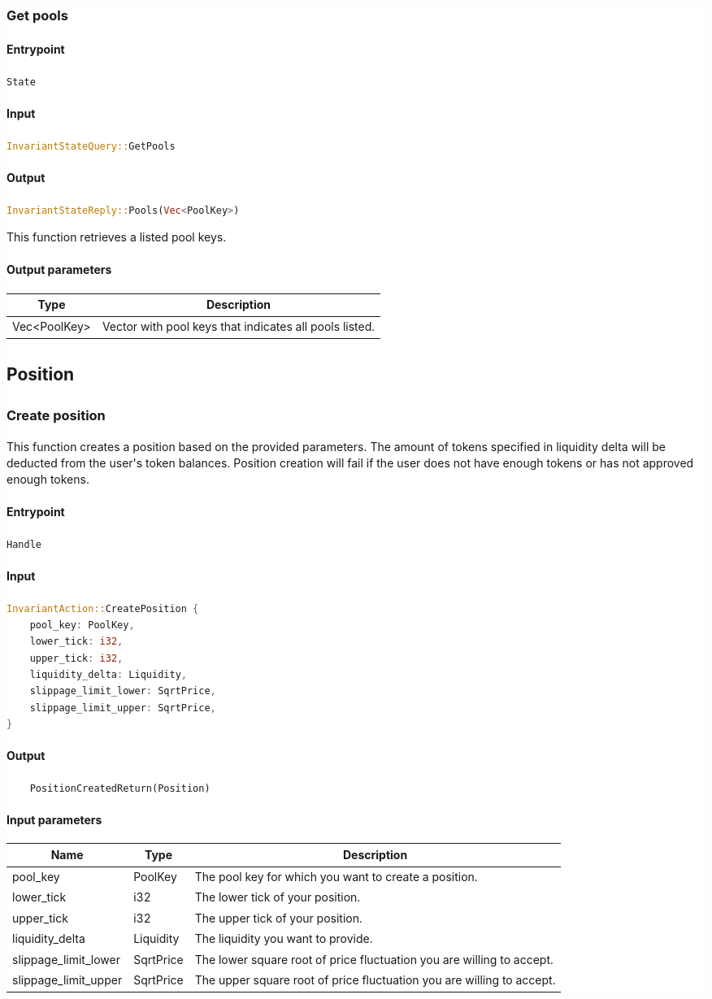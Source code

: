 ### Get pools

#### Entrypoint
`State`
#### Input
```rust
InvariantStateQuery::GetPools
```
#### Output
```rust
InvariantStateReply::Pools(Vec<PoolKey>)
```


This function retrieves a listed pool keys.

#### Output parameters

| Type          | Description                                            |
| ------------- | ------------------------------------------------------ |
| Vec<PoolKey\> | Vector with pool keys that indicates all pools listed. |

## Position

### Create position

This function creates a position based on the provided parameters. The amount of tokens specified in liquidity delta will be deducted from the user's token balances. Position creation will fail if the user does not have enough tokens or has not approved enough tokens.

#### Entrypoint
`Handle`
#### Input
```rust
InvariantAction::CreatePosition {
    pool_key: PoolKey,
    lower_tick: i32,
    upper_tick: i32,
    liquidity_delta: Liquidity,
    slippage_limit_lower: SqrtPrice,
    slippage_limit_upper: SqrtPrice,
}
```
#### Output
```rust
    PositionCreatedReturn(Position)
```

#### Input parameters

| Name                 | Type      | Description                                                           |
| -------------------- | --------- | --------------------------------------------------------------------- |
| pool_key             | PoolKey   | The pool key for which you want to create a position.                 |
| lower_tick           | i32       | The lower tick of your position.                                      |
| upper_tick           | i32       | The upper tick of your position.                                      |
| liquidity_delta      | Liquidity | The liquidity you want to provide.                                    |
| slippage_limit_lower | SqrtPrice | The lower square root of price fluctuation you are willing to accept. |
| slippage_limit_upper | SqrtPrice | The upper square root of price fluctuation you are willing to accept. |
